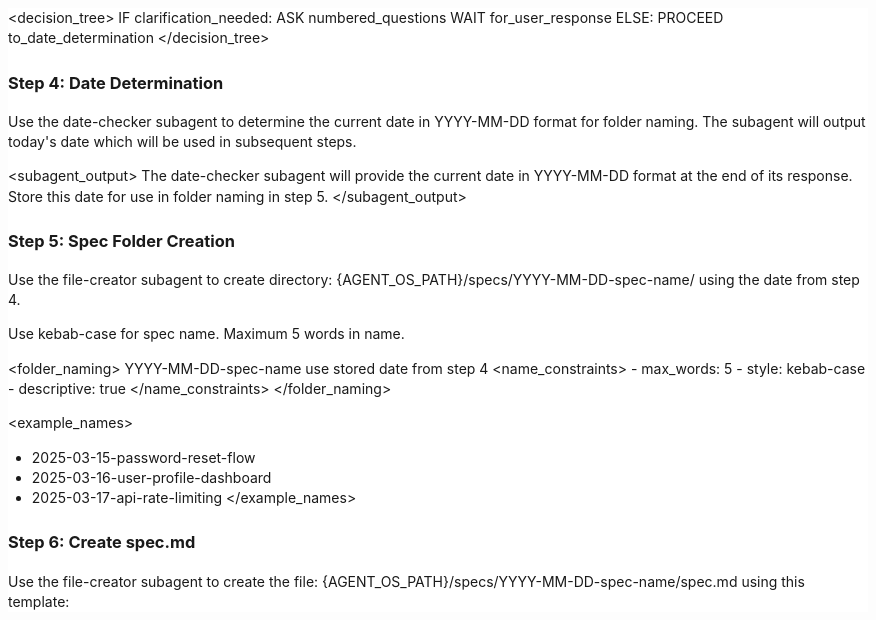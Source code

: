 <decision_tree>
  IF clarification_needed:
    ASK numbered_questions
    WAIT for_user_response
  ELSE:
    PROCEED to_date_determination
</decision_tree>

</step>

<step number="4" subagent="date-checker" name="date_determination">

### Step 4: Date Determination

Use the date-checker subagent to determine the current date in YYYY-MM-DD format for folder naming. The subagent will output today's date which will be used in subsequent steps.

<subagent_output>
  The date-checker subagent will provide the current date in YYYY-MM-DD format at the end of its response. Store this date for use in folder naming in step 5.
</subagent_output>

</step>

<step number="5" subagent="file-creator" name="spec_folder_creation">

### Step 5: Spec Folder Creation

Use the file-creator subagent to create directory: {AGENT_OS_PATH}/specs/YYYY-MM-DD-spec-name/ using the date from step 4.

Use kebab-case for spec name. Maximum 5 words in name.

<folder_naming>
  <format>YYYY-MM-DD-spec-name</format>
  <date>use stored date from step 4</date>
  <name_constraints>
    - max_words: 5
    - style: kebab-case
    - descriptive: true
  </name_constraints>
</folder_naming>

<example_names>
  - 2025-03-15-password-reset-flow
  - 2025-03-16-user-profile-dashboard
  - 2025-03-17-api-rate-limiting
</example_names>

</step>

<step number="6" subagent="file-creator" name="create_spec_md">

### Step 6: Create spec.md

Use the file-creator subagent to create the file: {AGENT_OS_PATH}/specs/YYYY-MM-DD-spec-name/spec.md using this template:
